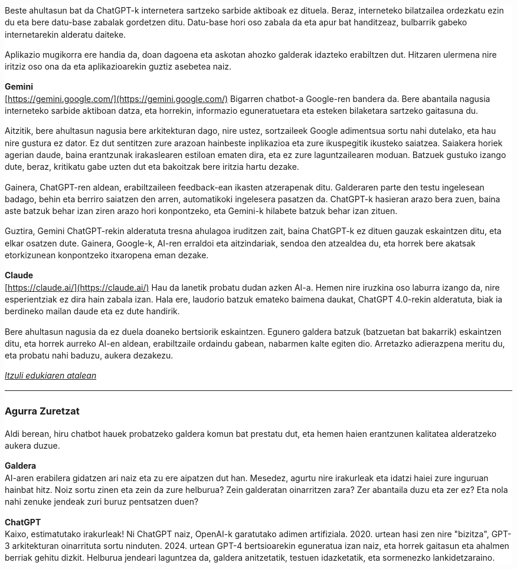 Beste ahultasun bat da ChatGPT-k internetera sartzeko sarbide aktiboak ez dituela. Beraz, interneteko bilatzailea ordezkatu ezin du eta bere datu-base zabalak gordetzen ditu. Datu-base hori oso zabala da eta apur bat handitzeaz, bulbarrik gabeko internetarekin alderatu daiteke.

Aplikazio mugikorra ere handia da, doan dagoena eta askotan ahozko galderak idazteko erabiltzen dut. Hitzaren ulermena nire iritziz oso ona da eta aplikazioarekin guztiz asebetea naiz.

**Gemini**  
[https://gemini.google.com/](https://gemini.google.com/)
Bigarren chatbot-a Google-ren bandera da. Bere abantaila nagusia interneteko sarbide aktiboan datza, eta horrekin, informazio eguneratuetara eta esteken bilaketara sartzeko gaitasuna du.

Aitzitik, bere ahultasun nagusia bere arkitekturan dago, nire ustez, sortzaileek Google adimentsua sortu nahi dutelako, eta hau nire gustura ez dator. Ez dut sentitzen zure arazoan hainbeste inplikazioa eta zure ikuspegitik ikusteko saiatzea. Saiakera horiek agerian daude, baina erantzunak irakaslearen estiloan ematen dira, eta ez zure laguntzailearen moduan. Batzuek gustuko izango dute, beraz, kritikatu gabe uzten dut eta bakoitzak bere iritzia hartu dezake.

Gainera, ChatGPT-ren aldean, erabiltzaileen feedback-ean ikasten atzerapenak ditu. Galderaren parte den testu ingelesean badago, behin eta berriro saiatzen den arren, automatikoki ingelesera pasatzen da. ChatGPT-k hasieran arazo bera zuen, baina aste batzuk behar izan ziren arazo hori konpontzeko, eta Gemini-k hilabete batzuk behar izan zituen.

Guztira, Gemini ChatGPT-rekin alderatuta tresna ahulagoa iruditzen zait, baina ChatGPT-k ez dituen gauzak eskaintzen ditu, eta elkar osatzen dute. Gainera, Google-k, AI-ren erraldoi eta aitzindariak, sendoa den atzealdea du, eta horrek bere akatsak etorkizunean konpontzeko itxaropena eman dezake.

**Claude**  
[https://claude.ai/](https://claude.ai/)
Hau da lanetik probatu dudan azken AI-a. Hemen nire iruzkina oso laburra izango da, nire esperientziak ez dira hain zabala izan. Hala ere, laudorio batzuk emateko baimena daukat, ChatGPT 4.0-rekin alderatuta, biak ia berdineko mailan daude eta ez dute handirik.

Bere ahultasun nagusia da ez duela doaneko bertsiorik eskaintzen. Egunero galdera batzuk (batzuetan bat bakarrik) eskaintzen ditu, eta horrek aurreko AI-en aldean, erabiltzaile ordaindu gabean, nabarmen kalte egiten dio. Arretazko adierazpena meritu du, eta probatu nahi baduzu, aukera dezakezu.

[*Itzuli edukiaren atalean*](#edukia)

---

### Agurra Zuretzat

Aldi berean, hiru chatbot hauek probatzeko galdera komun bat prestatu dut, eta hemen haien erantzunen kalitatea alderatzeko aukera duzue.

**Galdera**  
AI-aren erabilera gidatzen ari naiz eta zu ere aipatzen dut han. Mesedez, agurtu nire irakurleak eta idatzi haiei zure inguruan hainbat hitz. Noiz sortu zinen eta zein da zure helburua? Zein galderatan oinarritzen zara? Zer abantaila duzu eta zer ez? Eta nola nahi zenuke jendeak zuri buruz pentsatzen duen?

**ChatGPT**  
Kaixo, estimatutako irakurleak! Ni ChatGPT naiz, OpenAI-k garatutako adimen artifiziala. 2020. urtean hasi zen nire "bizitza", GPT-3 arkitekturan oinarrituta sortu ninduten. 2024. urtean GPT-4 bertsioarekin eguneratua izan naiz, eta horrek gaitasun eta ahalmen berriak gehitu dizkit. Helburua jendeari laguntzea da, galdera anitzetatik, testuen idazketatik, eta sormenezko lankidetzaraino.
